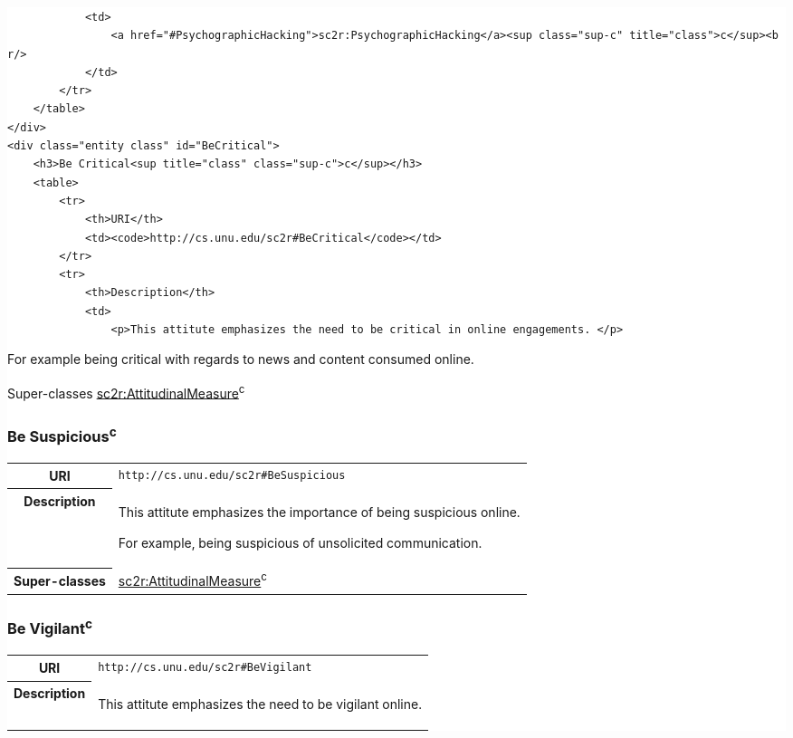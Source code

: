                 <td>
                    <a href="#PsychographicHacking">sc2r:PsychographicHacking</a><sup class="sup-c" title="class">c</sup><br/>
                </td>
            </tr>
        </table>
    </div>
    <div class="entity class" id="BeCritical">
        <h3>Be Critical<sup title="class" class="sup-c">c</sup></h3>
        <table>
            <tr>
                <th>URI</th>
                <td><code>http://cs.unu.edu/sc2r#BeCritical</code></td>
            </tr>
            <tr>
                <th>Description</th>
                <td>
                    <p>This attitute emphasizes the need to be critical in online engagements. </p>
<p>For example being critical with regards to news and content consumed online.</p>
                </td>
            </tr>
            <tr>
                <th>Super-classes</th>
                <td>
                    <a href="#AttitudinalMeasure">sc2r:AttitudinalMeasure</a><sup class="sup-c" title="class">c</sup><br/>
                </td>
            </tr>
        </table>
    </div>
    <div class="entity class" id="BeSuspicious">
        <h3>Be Suspicious<sup title="class" class="sup-c">c</sup></h3>
        <table>
            <tr>
                <th>URI</th>
                <td><code>http://cs.unu.edu/sc2r#BeSuspicious</code></td>
            </tr>
            <tr>
                <th>Description</th>
                <td>
                    <p>This attitute emphasizes the importance of being suspicious online.</p>
<p>For example, being suspicious of unsolicited communication.</p>
                </td>
            </tr>
            <tr>
                <th>Super-classes</th>
                <td>
                    <a href="#AttitudinalMeasure">sc2r:AttitudinalMeasure</a><sup class="sup-c" title="class">c</sup><br/>
                </td>
            </tr>
        </table>
    </div>
    <div class="entity class" id="BeVigilant">
        <h3>Be Vigilant<sup title="class" class="sup-c">c</sup></h3>
        <table>
            <tr>
                <th>URI</th>
                <td><code>http://cs.unu.edu/sc2r#BeVigilant</code></td>
            </tr>
            <tr>
                <th>Description</th>
                <td>
                    <p>This attitute emphasizes the need to be vigilant online.</p>